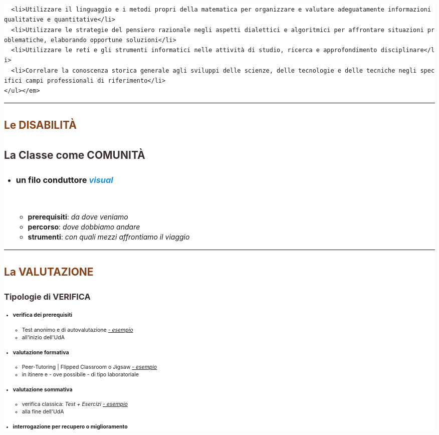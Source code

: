       <li>Utilizzare il linguaggio e i metodi propri della matematica per organizzare e valutare adeguatamente informazioni qualitative e quantitative</li> 
      <li>Utilizzare le strategie del pensiero razionale negli aspetti dialettici e algoritmici per affrontare situazioni problematiche, elaborando opportune soluzioni</li>
      <li>Utilizzare le reti e gli strumenti informatici nelle attività di studio, ricerca e approfondimento disciplinare</li>
      <li>Correlare la conoscenza storica generale agli sviluppi delle scienze, delle tecnologie e delle tecniche negli specifici campi professionali di riferimento</li>
    </ul></em>
</section>


---

<section data-background-image="network_bkg.png" data-background-opacity="0.3" data-transition="concave">
<h1 style="color:#8A4117" class="r-fit-text">Le DISABILITÀ</h1>
<h2 style="color:#3B2F2F" class="r-fit-text">La Classe come COMUNITÀ</h2>

<ul class="fragment">
  <li><h3>un filo conduttore <em style="color:#1d91de">visual</em></h3></li>
  <br>
    <ul class="fragment">
      <li><b>prerequisiti</b>: <em>da dove veniamo</em></li>
      <li><b>percorso</b>: <em>dove dobbiamo andare</em></li>
      <li><b>strumenti</b>: <em>con quali mezzi affrontiamo il viaggio</em></li>
    </ul>
</ul>
</section>

---

<section data-background-image="calm_bkg.jpg" data-background-opacity="0.4" data-transition="convex">
<h1 style="color:#8A4117" class="r-fit-text">La VALUTAZIONE</h1>
<h3 style="color:#3B2F2F">Tipologie di VERIFICA</h3>

<ul style="font-size:75%" class="fragment" data-transition="concave">
  <li class="fragment"><h4><b>verifica dei prerequisiti</b></h4></li>
    <ul class="fragment">
      <li>Test anonimo e di autovalutazione <a href="./20220224_TEST-1I-Relazioni e funzioni.pdf" target="_blank"> <em>- esempio </em><i style="color:#eb432aff" class="fas fa-file-pdf fa-xs"></i></a></li>
      <li>all'inizio dell'UdA </li>
    </ul>
  <li class="fragment"><h4><b>valutazione formativa</b></h4></li>
    <ul class="fragment">
      <li>Peer-Tutoring | Flipped Classroom o Jigsaw <a href="././Divisione e Ruffini-Flipped Classroom-contest_prize.pdf" target="_blank"> <em>- esempio </em><i style="color:#eb432aff" class="fas fa-file-pdf fa-xs"></i></a></li>
      <li>in itinere e - ove possibile - di tipo laboratoriale</li>
    </ul>
  <li class="fragment"><h4><b>valutazione sommativa</b></h4></li>
    <ul class="fragment">
      <li>verifica classica: <em>Test + Esercizi</em> <a href="./202122_prova_recupero-Test_Ex_soluzioni.pdf" target="_blank"> <em>- esempio </em><i style="color:#eb432aff" class="fas fa-file-pdf fa-xs"></i></a></li>
      <li>alla fine dell'UdA </li>
    </ul>
  <li class="fragment"><h4><b>interrogazione</b> per recupero o miglioramento</h4></li>
  </ul>
</section>
